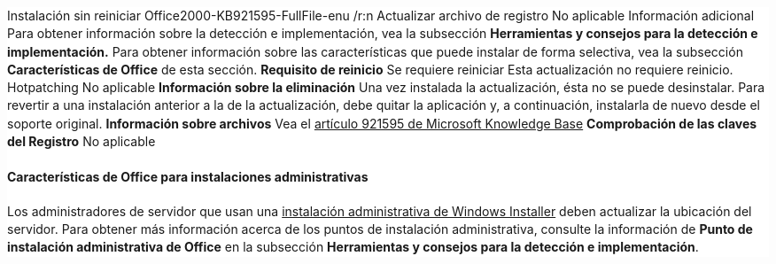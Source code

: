 </tr>
<tr class="even">
<td style="border:1px solid black;">Instalación sin reiniciar</td>
<td style="border:1px solid black;">Office2000-KB921595-FullFile-enu /r:n</td>
</tr>
<tr class="odd">
<td style="border:1px solid black;">Actualizar archivo de registro</td>
<td style="border:1px solid black;">No aplicable</td>
</tr>
<tr class="even">
<td style="border:1px solid black;">Información adicional</td>
<td style="border:1px solid black;">Para obtener información sobre la detección e implementación, vea la subsección <strong>Herramientas y consejos para la detección e implementación.</strong>
Para obtener información sobre las características que puede instalar de forma selectiva, vea la subsección <strong>Características de Office</strong> de esta sección.</td>
</tr>
<tr class="odd">
<td style="border:1px solid black;"><strong>Requisito de reinicio</strong></td>
<td style="border:1px solid black;"></td>
</tr>
<tr class="even">
<td style="border:1px solid black;">Se requiere reiniciar</td>
<td style="border:1px solid black;">Esta actualización no requiere reinicio.</td>
</tr>
<tr class="odd">
<td style="border:1px solid black;">Hotpatching</td>
<td style="border:1px solid black;">No aplicable</td>
</tr>
<tr class="even">
<td style="border:1px solid black;"><strong>Información sobre la eliminación</strong></td>
<td style="border:1px solid black;">Una vez instalada la actualización, ésta no se puede desinstalar. Para revertir a una instalación anterior a la de la actualización, debe quitar la aplicación y, a continuación, instalarla de nuevo desde el soporte original.</td>
</tr>
<tr class="odd">
<td style="border:1px solid black;"><strong>Información sobre archivos</strong></td>
<td style="border:1px solid black;">Vea el <a href="http://support.microsoft.com/kb/921595">artículo 921595 de Microsoft Knowledge Base</a></td>
</tr>
<tr class="even">
<td style="border:1px solid black;"><strong>Comprobación de las claves del Registro</strong></td>
<td style="border:1px solid black;">No aplicable</td>
</tr>
</tbody>
</table>
  
#### Características de Office para instalaciones administrativas
  
Los administradores de servidor que usan una [instalación administrativa de Windows Installer](http://go.microsoft.com/fwlink/?linkid=21685) deben actualizar la ubicación del servidor. Para obtener más información acerca de los puntos de instalación administrativa, consulte la información de **Punto de instalación administrativa de Office** en la subsección **Herramientas y consejos para la detección e implementación**.
  